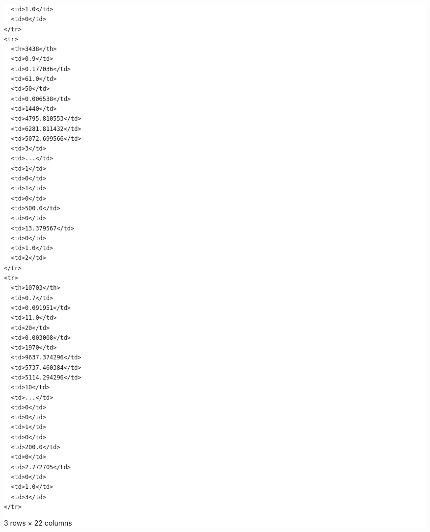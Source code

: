       <td>1.0</td>
      <td>0</td>
    </tr>
    <tr>
      <th>3438</th>
      <td>0.9</td>
      <td>0.177036</td>
      <td>61.0</td>
      <td>50</td>
      <td>0.006538</td>
      <td>1440</td>
      <td>4795.810553</td>
      <td>6281.811432</td>
      <td>5072.699566</td>
      <td>3</td>
      <td>...</td>
      <td>1</td>
      <td>0</td>
      <td>1</td>
      <td>0</td>
      <td>500.0</td>
      <td>0</td>
      <td>13.379567</td>
      <td>0</td>
      <td>1.0</td>
      <td>2</td>
    </tr>
    <tr>
      <th>10703</th>
      <td>0.7</td>
      <td>0.091951</td>
      <td>11.0</td>
      <td>20</td>
      <td>0.003008</td>
      <td>1970</td>
      <td>9637.374296</td>
      <td>5737.460384</td>
      <td>5114.294296</td>
      <td>10</td>
      <td>...</td>
      <td>0</td>
      <td>0</td>
      <td>1</td>
      <td>0</td>
      <td>200.0</td>
      <td>0</td>
      <td>2.772705</td>
      <td>0</td>
      <td>1.0</td>
      <td>3</td>
    </tr>
  </tbody>
</table>
<p>3 rows × 22 columns</p>
</div>
